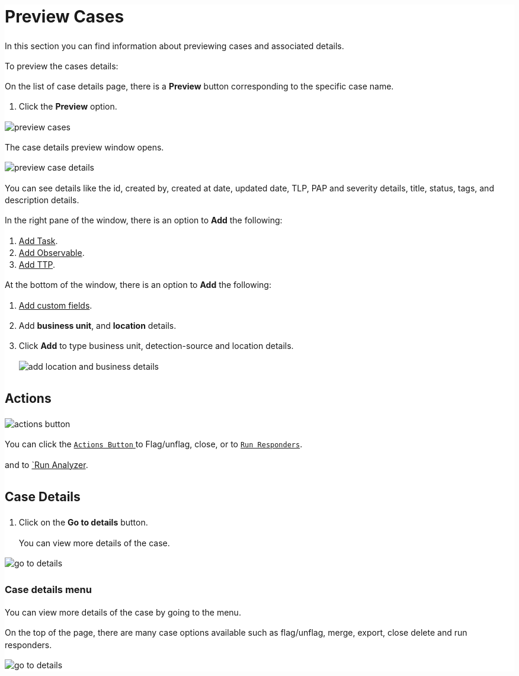 # Preview Cases

In this section you can find information about previewing cases and associated details. 

To preview the cases details:

On the list of case details page, there is a **Preview** button corresponding to the specific case name.

1. Click the **Preview** option. 

<img src="/thehive/images/user-guides/analyst-corner/cases-list/cases-list-preview-button.png" alt="preview cases" width="700" height="700"/>

The case details preview window opens.

<img src="/thehive/images/user-guides/analyst-corner/cases-list/cases-list-preview-details.png" alt="preview case details" width="1000" height="1000"/>

You can see details like the id, created by, created at date, updated date, TLP, PAP and severity details, title, status, tags, and description details. 

In the right pane of the window, there is an option to **Add** the following: 

1. [Add Task](../cases/adding_to_a_case.md#add-tasks).
1. [Add Observable](../cases-list/observables.md#add-observables).
1. [Add TTP](../cases-list/ttps.md#add-ttp).

At the bottom of the window, there is an option to **Add** the following: 

1. [Add custom fields](../cases-list/add-custom-fields.md).
1. Add **business unit**, and **location**  details.

1. Click **Add** to type business unit, detection-source and location details. 

    <img src="/thehive/images/user-guides/analyst-corner/cases-list/cases-list-add-details.png" alt="add location and business details" width="500" height="500"/>



## Actions

<img src="/thehive/images/user-guides/analyst-corner/cases-list/cases-list-actions.png" alt="actions button" width="500" height="500"/>

You can click the [`Actions Button` ](../cases-list/actions.md) to Flag/unflag, close, or to [`Run Responders`](../cases-list/run-responders.md). 

and to [`Run Analyzer](../cases-list/run-analyzer.md). 


## Case Details 

1. Click on the **Go to details** button. 

    You can view more details of the case. 

<img src="/thehive/images/user-guides/analyst-corner/cases-list/cases-list-preview-details.png" alt="go to details" width="700" height="700"/>


### Case details menu 

You can view more details of the case by going to the menu. 

On the top of the page, there are many case options available such as flag/unflag, merge, export, close delete and run responders. 

<img src="/thehive/images/user-guides/analyst-corner/cases-list/cases-list-go-to-details-page.png" alt="go to details" width="700" height="700"/>




